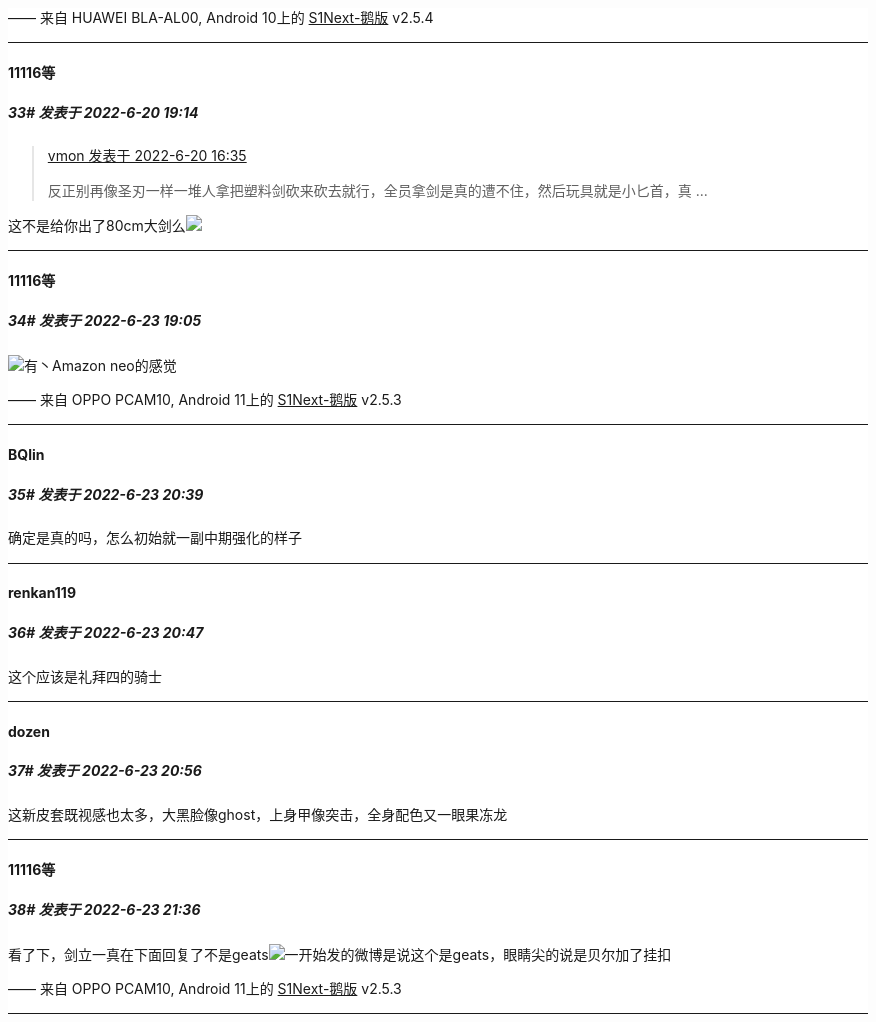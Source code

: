—— 来自 HUAWEI BLA-AL00, Android 10上的 [S1Next-鹅版](https://github.com/ykrank/S1-Next/releases) v2.5.4

*****

####  11116等  
##### 33#       发表于 2022-6-20 19:14

<blockquote><a href="httphttps://bbs.saraba1st.com/2b/forum.php?mod=redirect&amp;goto=findpost&amp;pid=56341283&amp;ptid=2072339" target="_blank">vmon 发表于 2022-6-20 16:35</a>

反正别再像圣刃一样一堆人拿把塑料剑砍来砍去就行，全员拿剑是真的遭不住，然后玩具就是小匕首，真 ...</blockquote>
这不是给你出了80cm大剑么<img src="https://static.saraba1st.com/image/smiley/face2017/046.png" referrerpolicy="no-referrer">

*****

####  11116等  
##### 34#       发表于 2022-6-23 19:05

<img src="https://p.sda1.dev/6/c979c90afb2f7c7046a489db5b234fa0/-6104afb4c7ae1ea1.jpg" referrerpolicy="no-referrer">有丶Amazon neo的感觉

—— 来自 OPPO PCAM10, Android 11上的 [S1Next-鹅版](https://github.com/ykrank/S1-Next/releases) v2.5.3

*****

####  BQlin  
##### 35#       发表于 2022-6-23 20:39

确定是真的吗，怎么初始就一副中期强化的样子

*****

####  renkan119  
##### 36#       发表于 2022-6-23 20:47

这个应该是礼拜四的骑士

*****

####  dozen  
##### 37#       发表于 2022-6-23 20:56

这新皮套既视感也太多，大黑脸像ghost，上身甲像突击，全身配色又一眼果冻龙

*****

####  11116等  
##### 38#       发表于 2022-6-23 21:36

看了下，剑立一真在下面回复了不是geats<img src="https://static.saraba1st.com/image/smiley/face2017/047.png" referrerpolicy="no-referrer">一开始发的微博是说这个是geats，眼睛尖的说是贝尔加了挂扣

—— 来自 OPPO PCAM10, Android 11上的 [S1Next-鹅版](https://github.com/ykrank/S1-Next/releases) v2.5.3

*****
